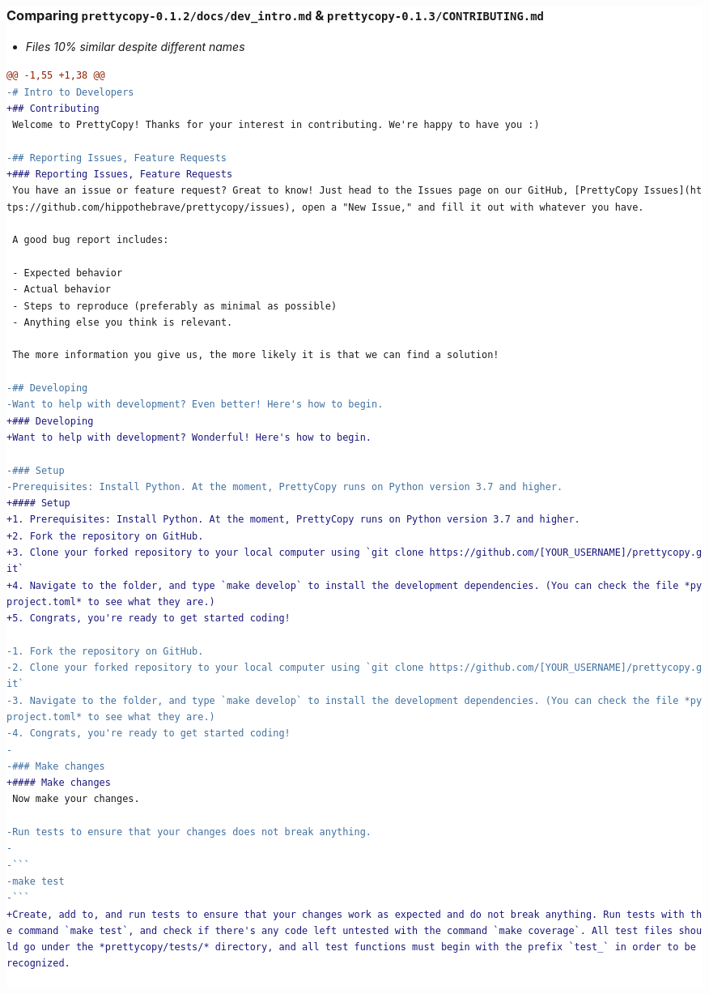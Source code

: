 ### Comparing `prettycopy-0.1.2/docs/dev_intro.md` & `prettycopy-0.1.3/CONTRIBUTING.md`

 * *Files 10% similar despite different names*

```diff
@@ -1,55 +1,38 @@
-# Intro to Developers
+## Contributing
 Welcome to PrettyCopy! Thanks for your interest in contributing. We're happy to have you :)
 
-## Reporting Issues, Feature Requests
+### Reporting Issues, Feature Requests
 You have an issue or feature request? Great to know! Just head to the Issues page on our GitHub, [PrettyCopy Issues](https://github.com/hippothebrave/prettycopy/issues), open a "New Issue," and fill it out with whatever you have.
 
 A good bug report includes:
 
 - Expected behavior
 - Actual behavior
 - Steps to reproduce (preferably as minimal as possible)
 - Anything else you think is relevant.
 
 The more information you give us, the more likely it is that we can find a solution!
 
-## Developing
-Want to help with development? Even better! Here's how to begin.
+### Developing
+Want to help with development? Wonderful! Here's how to begin.
 
-### Setup
-Prerequisites: Install Python. At the moment, PrettyCopy runs on Python version 3.7 and higher.
+#### Setup
+1. Prerequisites: Install Python. At the moment, PrettyCopy runs on Python version 3.7 and higher.
+2. Fork the repository on GitHub.
+3. Clone your forked repository to your local computer using `git clone https://github.com/[YOUR_USERNAME]/prettycopy.git`
+4. Navigate to the folder, and type `make develop` to install the development dependencies. (You can check the file *pyproject.toml* to see what they are.)
+5. Congrats, you're ready to get started coding!
 
-1. Fork the repository on GitHub.
-2. Clone your forked repository to your local computer using `git clone https://github.com/[YOUR_USERNAME]/prettycopy.git`
-3. Navigate to the folder, and type `make develop` to install the development dependencies. (You can check the file *pyproject.toml* to see what they are.)
-4. Congrats, you're ready to get started coding!
-
-### Make changes
+#### Make changes
 Now make your changes.
 
-Run tests to ensure that your changes does not break anything.
-
-```
-make test
-```
+Create, add to, and run tests to ensure that your changes work as expected and do not break anything. Run tests with the command `make test`, and check if there's any code left untested with the command `make coverage`. All test files should go under the *prettycopy/tests/* directory, and all test functions must begin with the prefix `test_` in order to be recognized.
 
```